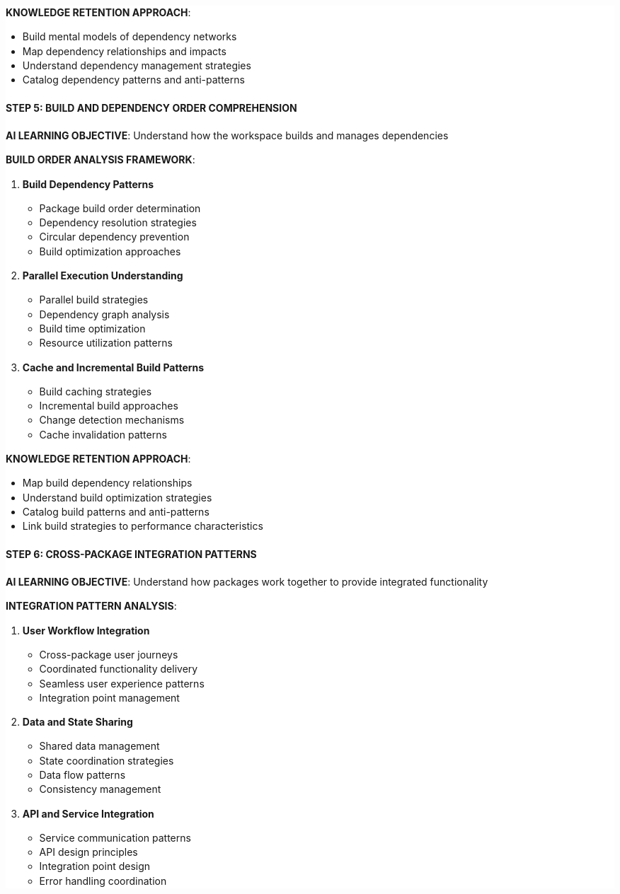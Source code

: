 **KNOWLEDGE RETENTION APPROACH**:
- Build mental models of dependency networks
- Map dependency relationships and impacts
- Understand dependency management strategies
- Catalog dependency patterns and anti-patterns

#### **STEP 5: BUILD AND DEPENDENCY ORDER COMPREHENSION**

**AI LEARNING OBJECTIVE**: Understand how the workspace builds and manages dependencies

**BUILD ORDER ANALYSIS FRAMEWORK**:

1. **Build Dependency Patterns**
   - Package build order determination
   - Dependency resolution strategies
   - Circular dependency prevention
   - Build optimization approaches

2. **Parallel Execution Understanding**
   - Parallel build strategies
   - Dependency graph analysis
   - Build time optimization
   - Resource utilization patterns

3. **Cache and Incremental Build Patterns**
   - Build caching strategies
   - Incremental build approaches
   - Change detection mechanisms
   - Cache invalidation patterns

**KNOWLEDGE RETENTION APPROACH**:
- Map build dependency relationships
- Understand build optimization strategies
- Catalog build patterns and anti-patterns
- Link build strategies to performance characteristics

#### **STEP 6: CROSS-PACKAGE INTEGRATION PATTERNS**

**AI LEARNING OBJECTIVE**: Understand how packages work together to provide integrated functionality

**INTEGRATION PATTERN ANALYSIS**:

1. **User Workflow Integration**
   - Cross-package user journeys
   - Coordinated functionality delivery
   - Seamless user experience patterns
   - Integration point management

2. **Data and State Sharing**
   - Shared data management
   - State coordination strategies
   - Data flow patterns
   - Consistency management

3. **API and Service Integration**
   - Service communication patterns
   - API design principles
   - Integration point design
   - Error handling coordination
